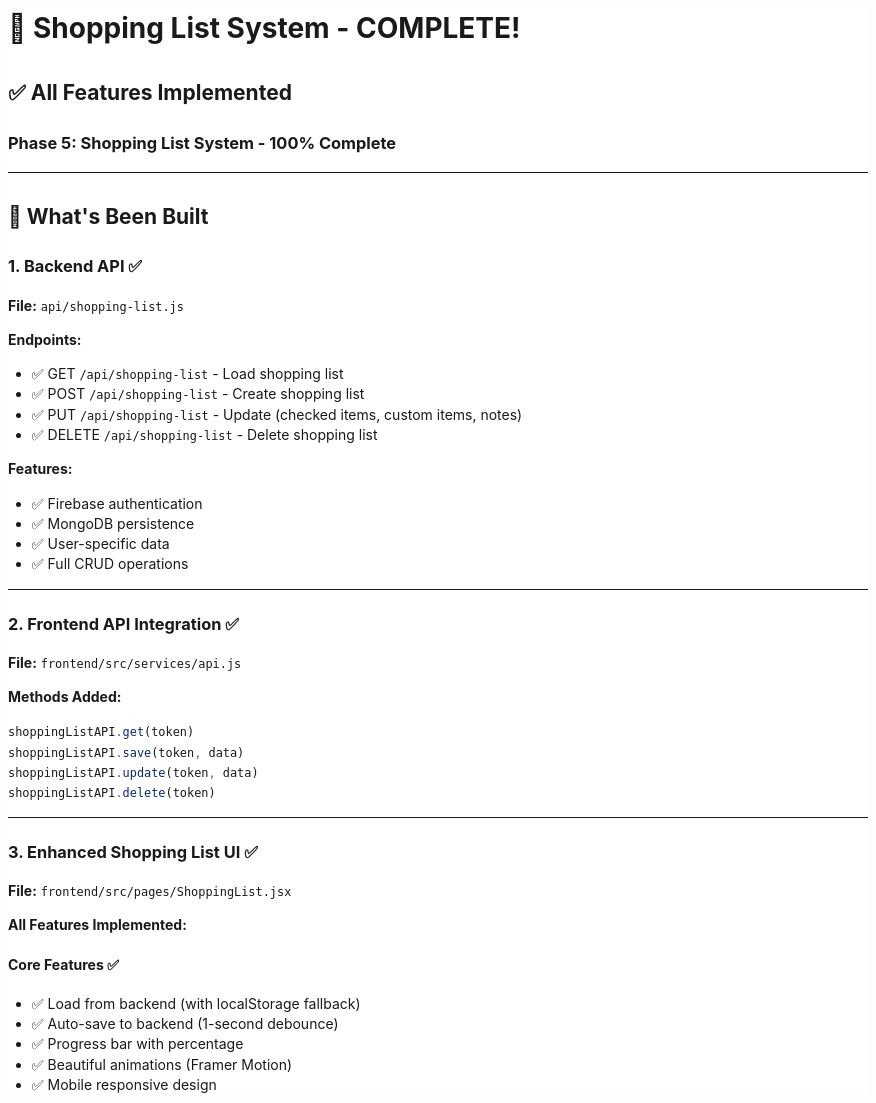# 🎉 Shopping List System - COMPLETE!

## ✅ All Features Implemented

### **Phase 5: Shopping List System - 100% Complete**

---

## 🚀 What's Been Built

### **1. Backend API** ✅
**File:** `api/shopping-list.js`

**Endpoints:**
- ✅ GET `/api/shopping-list` - Load shopping list
- ✅ POST `/api/shopping-list` - Create shopping list
- ✅ PUT `/api/shopping-list` - Update (checked items, custom items, notes)
- ✅ DELETE `/api/shopping-list` - Delete shopping list

**Features:**
- ✅ Firebase authentication
- ✅ MongoDB persistence
- ✅ User-specific data
- ✅ Full CRUD operations

---

### **2. Frontend API Integration** ✅
**File:** `frontend/src/services/api.js`

**Methods Added:**
```javascript
shoppingListAPI.get(token)
shoppingListAPI.save(token, data)
shoppingListAPI.update(token, data)
shoppingListAPI.delete(token)
```

---

### **3. Enhanced Shopping List UI** ✅
**File:** `frontend/src/pages/ShoppingList.jsx`

**All Features Implemented:**

#### **Core Features** ✅
- ✅ Load from backend (with localStorage fallback)
- ✅ Auto-save to backend (1-second debounce)
- ✅ Progress bar with percentage
- ✅ Beautiful animations (Framer Motion)
- ✅ Mobile responsive design
